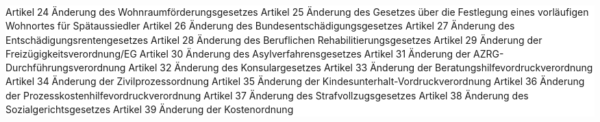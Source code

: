 <tr class="even">
<td>Artikel 24</td>
<td>Änderung des Wohnraumförderungsgesetzes</td>
</tr>
<tr class="odd">
<td>Artikel 25</td>
<td>Änderung des Gesetzes über die Festlegung eines vorläufigen Wohnortes für Spätaussiedler</td>
</tr>
<tr class="even">
<td>Artikel 26</td>
<td>Änderung des Bundesentschädigungsgesetzes</td>
</tr>
<tr class="odd">
<td>Artikel 27</td>
<td>Änderung des Entschädigungsrentengesetzes</td>
</tr>
<tr class="even">
<td>Artikel 28</td>
<td>Änderung des Beruflichen Rehabilitierungsgesetzes</td>
</tr>
<tr class="odd">
<td>Artikel 29</td>
<td>Änderung der Freizügigkeitsverordnung/EG</td>
</tr>
<tr class="even">
<td>Artikel 30</td>
<td>Änderung des Asylverfahrensgesetzes</td>
</tr>
<tr class="odd">
<td>Artikel 31</td>
<td>Änderung der AZRG-Durchführungsverordnung</td>
</tr>
<tr class="even">
<td>Artikel 32</td>
<td>Änderung des Konsulargesetzes</td>
</tr>
<tr class="odd">
<td>Artikel 33</td>
<td>Änderung der Beratungshilfevordruckverordnung</td>
</tr>
<tr class="even">
<td>Artikel 34</td>
<td>Änderung der Zivilprozessordnung</td>
</tr>
<tr class="odd">
<td>Artikel 35</td>
<td>Änderung der Kindesunterhalt-Vordruckverordnung</td>
</tr>
<tr class="even">
<td>Artikel 36</td>
<td>Änderung der Prozesskostenhilfevordruckverordnung</td>
</tr>
<tr class="odd">
<td>Artikel 37</td>
<td>Änderung des Strafvollzugsgesetzes</td>
</tr>
<tr class="even">
<td>Artikel 38</td>
<td>Änderung des Sozialgerichtsgesetzes</td>
</tr>
<tr class="odd">
<td>Artikel 39</td>
<td>Änderung der Kostenordnung</td>
</tr>